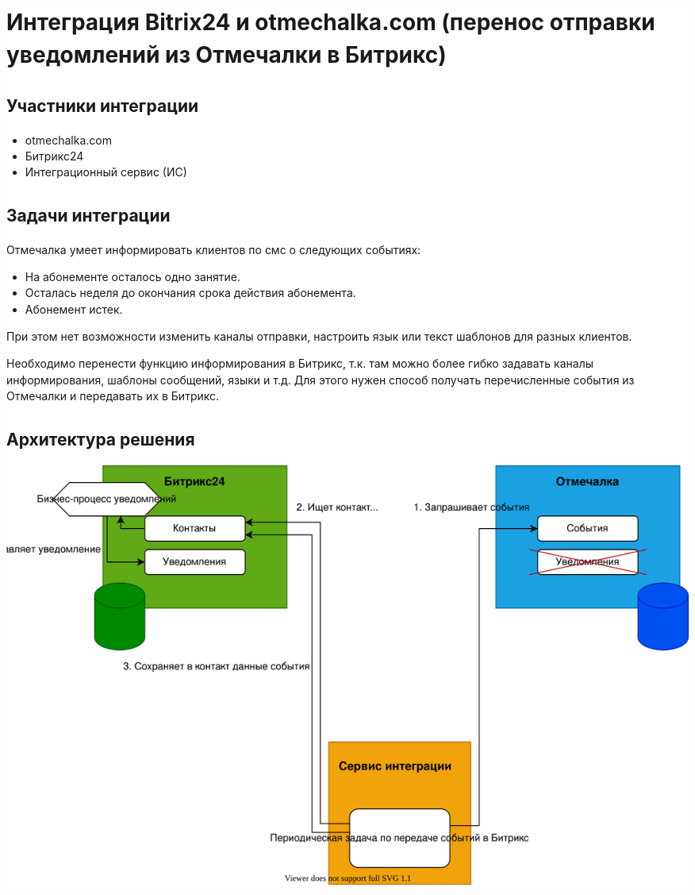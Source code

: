 # Интеграция Bitrix24 и otmechalka.com (перенос отправки уведомлений из Отмечалки в Битрикс)

## Участники интеграции

- otmechalka.com
- Битрикс24
- Интеграционный сервис (ИС)

## Задачи интеграции

Отмечалка умеет информировать клиентов по смс о следующих событиях:

- На абонементе осталось одно занятие.
- Осталась неделя до окончания срока действия абонемента.
- Абонемент истек.

При этом нет возможности изменить каналы отправки, настроить язык или текст шаблонов для разных клиентов.

Необходимо перенести функцию информирования в Битрикс, т.к. там можно более гибко задавать каналы информирования, шаблоны сообщений, языки и т.д. Для этого нужен способ получать перечисленные события из Отмечалки и передавать их в Битрикс.

## Архитектура решения

![Верхнеуровневая диаграмма](images/otmechalka-2.drawio.svg "Верхнеуровневая диаграмма")
